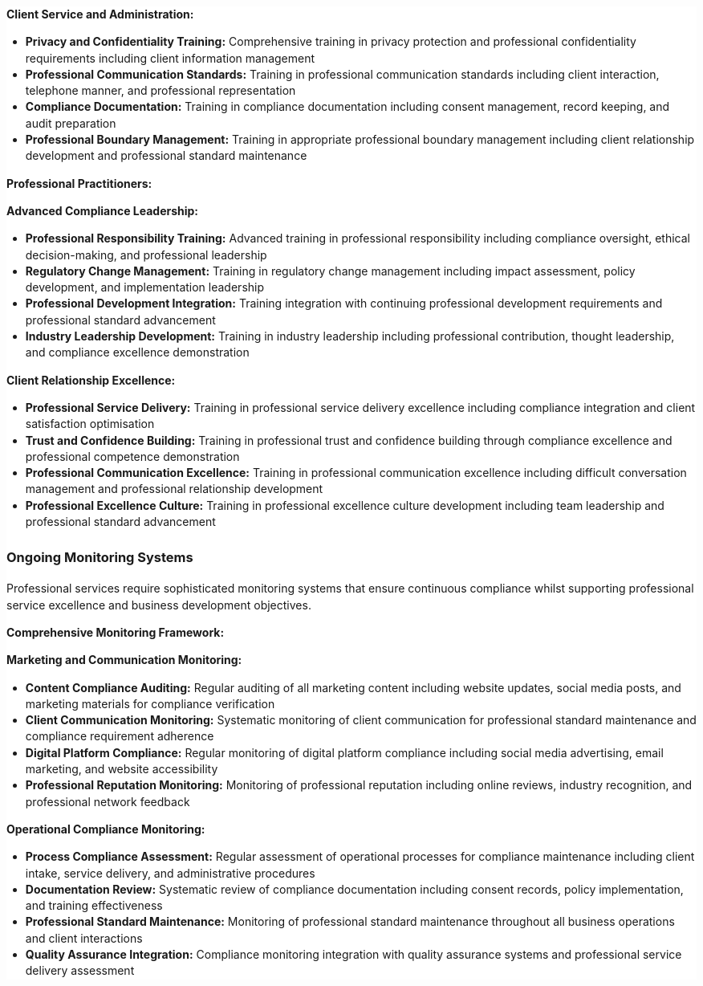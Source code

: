 **Client Service and Administration:**
- **Privacy and Confidentiality Training:** Comprehensive training in privacy protection and professional confidentiality requirements including client information management
- **Professional Communication Standards:** Training in professional communication standards including client interaction, telephone manner, and professional representation
- **Compliance Documentation:** Training in compliance documentation including consent management, record keeping, and audit preparation
- **Professional Boundary Management:** Training in appropriate professional boundary management including client relationship development and professional standard maintenance

**Professional Practitioners:**

**Advanced Compliance Leadership:**
- **Professional Responsibility Training:** Advanced training in professional responsibility including compliance oversight, ethical decision-making, and professional leadership
- **Regulatory Change Management:** Training in regulatory change management including impact assessment, policy development, and implementation leadership
- **Professional Development Integration:** Training integration with continuing professional development requirements and professional standard advancement
- **Industry Leadership Development:** Training in industry leadership including professional contribution, thought leadership, and compliance excellence demonstration

**Client Relationship Excellence:**
- **Professional Service Delivery:** Training in professional service delivery excellence including compliance integration and client satisfaction optimisation
- **Trust and Confidence Building:** Training in professional trust and confidence building through compliance excellence and professional competence demonstration
- **Professional Communication Excellence:** Training in professional communication excellence including difficult conversation management and professional relationship development
- **Professional Excellence Culture:** Training in professional excellence culture development including team leadership and professional standard advancement

### Ongoing Monitoring Systems

Professional services require sophisticated monitoring systems that ensure continuous compliance whilst supporting professional service excellence and business development objectives.

**Comprehensive Monitoring Framework:**

**Marketing and Communication Monitoring:**
- **Content Compliance Auditing:** Regular auditing of all marketing content including website updates, social media posts, and marketing materials for compliance verification
- **Client Communication Monitoring:** Systematic monitoring of client communication for professional standard maintenance and compliance requirement adherence
- **Digital Platform Compliance:** Regular monitoring of digital platform compliance including social media advertising, email marketing, and website accessibility
- **Professional Reputation Monitoring:** Monitoring of professional reputation including online reviews, industry recognition, and professional network feedback

**Operational Compliance Monitoring:**
- **Process Compliance Assessment:** Regular assessment of operational processes for compliance maintenance including client intake, service delivery, and administrative procedures
- **Documentation Review:** Systematic review of compliance documentation including consent records, policy implementation, and training effectiveness
- **Professional Standard Maintenance:** Monitoring of professional standard maintenance throughout all business operations and client interactions
- **Quality Assurance Integration:** Compliance monitoring integration with quality assurance systems and professional service delivery assessment
